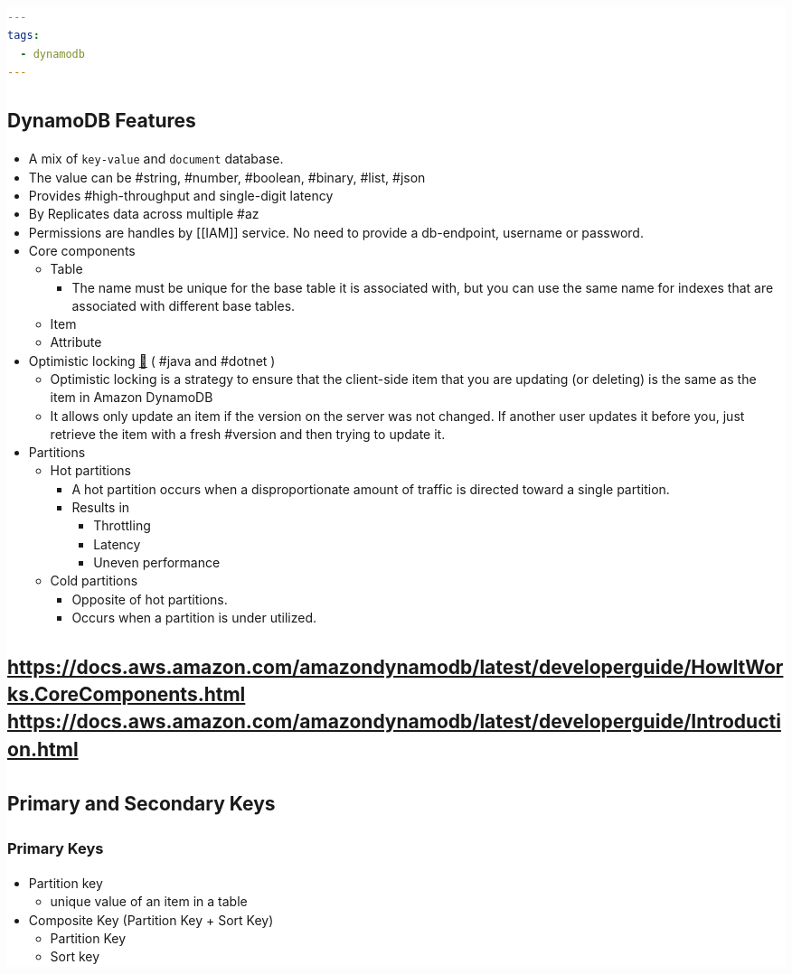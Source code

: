 ```yaml
---
tags:
  - dynamodb
---
```

## DynamoDB Features
- A mix of `key-value` and `document` database.
- The value can be #string, #number, #boolean, #binary, #list, #json
- Provides #high-throughput and single-digit latency
- By Replicates data across multiple #az 
- Permissions are handles by [[IAM]] service. No need to provide a db-endpoint, username or password.
- Core components
	- Table
		- The name must be unique for the base table it is associated with, but you can use the same name for indexes that are associated with different base tables.
	- Item
	- Attribute
- Optimistic locking [🔗](https://docs.aws.amazon.com/amazondynamodb/latest/developerguide/DynamoDBMapper.OptimisticLocking.html) ( #java  and #dotnet )
	- Optimistic locking is a strategy to ensure that the client-side item that you are updating (or deleting) is the same as the item in Amazon DynamoDB
	- It allows only update an item if the version on the server was not changed. If another user updates it before you, just retrieve the item with a fresh #version and then trying to update it.
- Partitions
	- Hot partitions
		- A hot partition occurs when a disproportionate amount of traffic is directed toward a single partition. 
		- Results in
			- Throttling
			- Latency
			- Uneven performance
	- Cold partitions
		- Opposite of hot partitions.
		- Occurs when a partition is under utilized.


https://docs.aws.amazon.com/amazondynamodb/latest/developerguide/HowItWorks.CoreComponents.html‬
https://docs.aws.amazon.com/amazondynamodb/latest/developerguide/Introduction.html‬
‭
---

## Primary and Secondary Keys
### Primary Keys
- Partition key
	- unique value of an item in a table
- Composite Key (Partition Key + Sort Key)
	- Partition Key
	- Sort key
